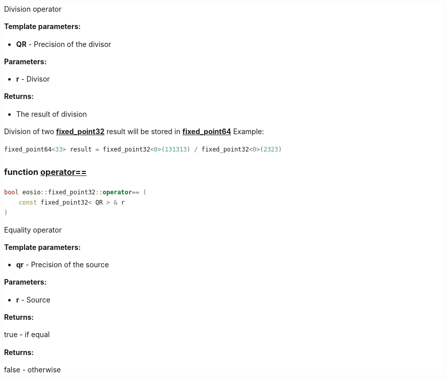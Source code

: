 
Division operator


**Template parameters:**


* **QR** - Precision of the divisor 



**Parameters:**


* **r** - Divisor 



**Returns:**

- The result of division


Division of two **[fixed\_point32](structeosio_1_1fixed__point32.md)** result will be stored in **[fixed\_point64](structeosio_1_1fixed__point64.md)**
Example: 
```cpp
fixed_point64<33> result = fixed_point32<0>(131313) / fixed_point32<0>(2323)
```

 

### function <a id="1a7a0bf6847a222bf4055736839675a92c" href="#1a7a0bf6847a222bf4055736839675a92c">operator==</a>

```cpp
bool eosio::fixed_point32::operator== (
    const fixed_point32< QR > & r
)
```


Equality operator


**Template parameters:**


* **qr** - Precision of the source 



**Parameters:**


* **r** - Source 



**Returns:**

true - if equal 




**Returns:**

false - otherwise 
